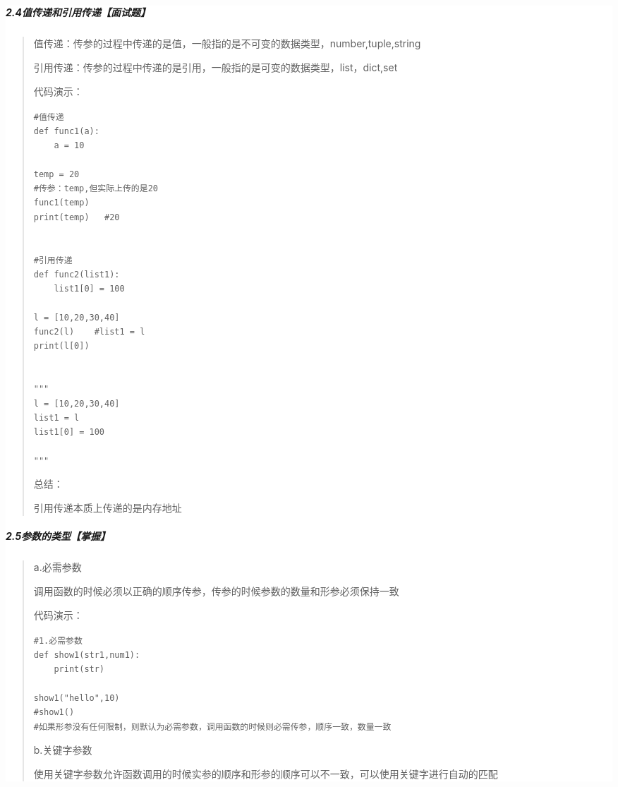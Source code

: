 > ```

##### 2.4值传递和引用传递【面试题】

> 值传递：传参的过程中传递的是值，一般指的是不可变的数据类型，number,tuple,string
>
> 引用传递：传参的过程中传递的是引用，一般指的是可变的数据类型，list，dict,set
>
> 代码演示：
>
> ```
> #值传递
> def func1(a):
>     a = 10
>
> temp = 20
> #传参：temp,但实际上传的是20
> func1(temp)
> print(temp)   #20
>
>
> #引用传递
> def func2(list1):
>     list1[0] = 100
>
> l = [10,20,30,40]
> func2(l)    #list1 = l
> print(l[0])
>
>
> """
> l = [10,20,30,40]
> list1 = l
> list1[0] = 100
>
> """
>
> ```
>
> 总结：
>
> 引用传递本质上传递的是内存地址

##### 2.5参数的类型【掌握】

> a.必需参数
>
>  调用函数的时候必须以正确的顺序传参，传参的时候参数的数量和形参必须保持一致
>
> 代码演示：
>
> ```
> #1.必需参数
> def show1(str1,num1):
>     print(str)
>
> show1("hello",10)
> #show1()
> #如果形参没有任何限制，则默认为必需参数，调用函数的时候则必需传参，顺序一致，数量一致
>
> ```
>
> b.关键字参数
>
>  使用关键字参数允许函数调用的时候实参的顺序和形参的顺序可以不一致，可以使用关键字进行自动的匹配